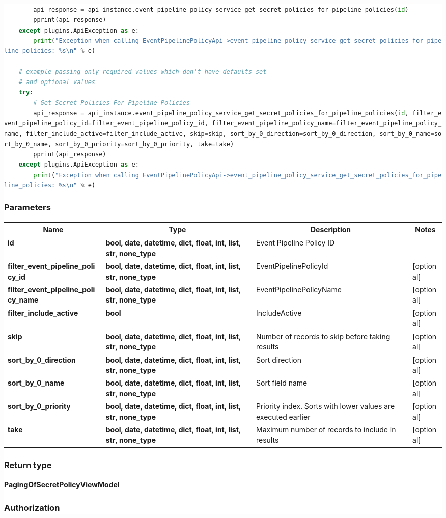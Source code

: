 ```python
        api_response = api_instance.event_pipeline_policy_service_get_secret_policies_for_pipeline_policies(id)
        pprint(api_response)
    except plugins.ApiException as e:
        print("Exception when calling EventPipelinePolicyApi->event_pipeline_policy_service_get_secret_policies_for_pipeline_policies: %s\n" % e)

    # example passing only required values which don't have defaults set
    # and optional values
    try:
        # Get Secret Policies For Pipeline Policies
        api_response = api_instance.event_pipeline_policy_service_get_secret_policies_for_pipeline_policies(id, filter_event_pipeline_policy_id=filter_event_pipeline_policy_id, filter_event_pipeline_policy_name=filter_event_pipeline_policy_name, filter_include_active=filter_include_active, skip=skip, sort_by_0_direction=sort_by_0_direction, sort_by_0_name=sort_by_0_name, sort_by_0_priority=sort_by_0_priority, take=take)
        pprint(api_response)
    except plugins.ApiException as e:
        print("Exception when calling EventPipelinePolicyApi->event_pipeline_policy_service_get_secret_policies_for_pipeline_policies: %s\n" % e)
```


### Parameters

Name | Type | Description  | Notes
------------- | ------------- | ------------- | -------------
 **id** | **bool, date, datetime, dict, float, int, list, str, none_type**| Event Pipeline Policy ID |
 **filter_event_pipeline_policy_id** | **bool, date, datetime, dict, float, int, list, str, none_type**| EventPipelinePolicyId | [optional]
 **filter_event_pipeline_policy_name** | **bool, date, datetime, dict, float, int, list, str, none_type**| EventPipelinePolicyName | [optional]
 **filter_include_active** | **bool**| IncludeActive | [optional]
 **skip** | **bool, date, datetime, dict, float, int, list, str, none_type**| Number of records to skip before taking results | [optional]
 **sort_by_0_direction** | **bool, date, datetime, dict, float, int, list, str, none_type**| Sort direction | [optional]
 **sort_by_0_name** | **bool, date, datetime, dict, float, int, list, str, none_type**| Sort field name | [optional]
 **sort_by_0_priority** | **bool, date, datetime, dict, float, int, list, str, none_type**| Priority index. Sorts with lower values are executed earlier | [optional]
 **take** | **bool, date, datetime, dict, float, int, list, str, none_type**| Maximum number of records to include in results | [optional]

### Return type

[**PagingOfSecretPolicyViewModel**](PagingOfSecretPolicyViewModel.md)

### Authorization
